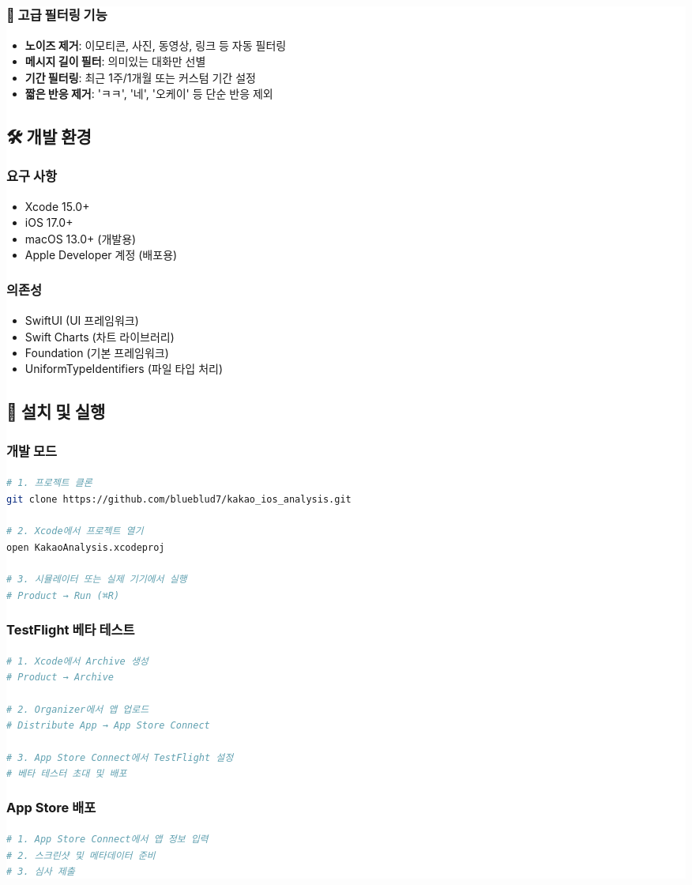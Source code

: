 ### 🔧 고급 필터링 기능
- **노이즈 제거**: 이모티콘, 사진, 동영상, 링크 등 자동 필터링
- **메시지 길이 필터**: 의미있는 대화만 선별
- **기간 필터링**: 최근 1주/1개월 또는 커스텀 기간 설정
- **짧은 반응 제거**: 'ㅋㅋ', '네', '오케이' 등 단순 반응 제외

## 🛠 개발 환경

### 요구 사항
- Xcode 15.0+
- iOS 17.0+
- macOS 13.0+ (개발용)
- Apple Developer 계정 (배포용)

### 의존성
- SwiftUI (UI 프레임워크)
- Swift Charts (차트 라이브러리)
- Foundation (기본 프레임워크)
- UniformTypeIdentifiers (파일 타입 처리)

## 📲 설치 및 실행

### 개발 모드
```bash
# 1. 프로젝트 클론
git clone https://github.com/blueblud7/kakao_ios_analysis.git

# 2. Xcode에서 프로젝트 열기
open KakaoAnalysis.xcodeproj

# 3. 시뮬레이터 또는 실제 기기에서 실행
# Product → Run (⌘R)
```

### TestFlight 베타 테스트
```bash
# 1. Xcode에서 Archive 생성
# Product → Archive

# 2. Organizer에서 앱 업로드
# Distribute App → App Store Connect

# 3. App Store Connect에서 TestFlight 설정
# 베타 테스터 초대 및 배포
```

### App Store 배포
```bash
# 1. App Store Connect에서 앱 정보 입력
# 2. 스크린샷 및 메타데이터 준비
# 3. 심사 제출
```
